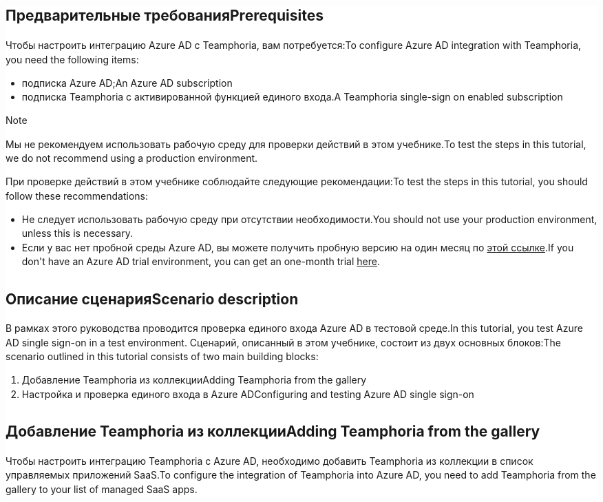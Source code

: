 


## <a name="prerequisites"></a><span data-ttu-id="2169c-110">Предварительные требования</span><span class="sxs-lookup"><span data-stu-id="2169c-110">Prerequisites</span></span>

<span data-ttu-id="2169c-111">Чтобы настроить интеграцию Azure AD с Teamphoria, вам потребуется:</span><span class="sxs-lookup"><span data-stu-id="2169c-111">To configure Azure AD integration with Teamphoria, you need the following items:</span></span>

- <span data-ttu-id="2169c-112">подписка Azure AD;</span><span class="sxs-lookup"><span data-stu-id="2169c-112">An Azure AD subscription</span></span>
- <span data-ttu-id="2169c-113">подписка Teamphoria с активированной функцией единого входа.</span><span class="sxs-lookup"><span data-stu-id="2169c-113">A Teamphoria single-sign on enabled subscription</span></span>

> [!NOTE]
> <span data-ttu-id="2169c-114">Мы не рекомендуем использовать рабочую среду для проверки действий в этом учебнике.</span><span class="sxs-lookup"><span data-stu-id="2169c-114">To test the steps in this tutorial, we do not recommend using a production environment.</span></span>

<span data-ttu-id="2169c-115">При проверке действий в этом учебнике соблюдайте следующие рекомендации:</span><span class="sxs-lookup"><span data-stu-id="2169c-115">To test the steps in this tutorial, you should follow these recommendations:</span></span>

- <span data-ttu-id="2169c-116">Не следует использовать рабочую среду при отсутствии необходимости.</span><span class="sxs-lookup"><span data-stu-id="2169c-116">You should not use your production environment, unless this is necessary.</span></span>
- <span data-ttu-id="2169c-117">Если у вас нет пробной среды Azure AD, вы можете получить пробную версию на один месяц по [этой ссылке](https://azure.microsoft.com/pricing/free-trial/).</span><span class="sxs-lookup"><span data-stu-id="2169c-117">If you don't have an Azure AD trial environment, you can get an one-month trial [here](https://azure.microsoft.com/pricing/free-trial/).</span></span>

## <a name="scenario-description"></a><span data-ttu-id="2169c-118">Описание сценария</span><span class="sxs-lookup"><span data-stu-id="2169c-118">Scenario description</span></span>
<span data-ttu-id="2169c-119">В рамках этого руководства проводится проверка единого входа Azure AD в тестовой среде.</span><span class="sxs-lookup"><span data-stu-id="2169c-119">In this tutorial, you test Azure AD single sign-on in a test environment.</span></span> <span data-ttu-id="2169c-120">Сценарий, описанный в этом учебнике, состоит из двух основных блоков:</span><span class="sxs-lookup"><span data-stu-id="2169c-120">The scenario outlined in this tutorial consists of two main building blocks:</span></span>

1. <span data-ttu-id="2169c-121">Добавление Teamphoria из коллекции</span><span class="sxs-lookup"><span data-stu-id="2169c-121">Adding Teamphoria from the gallery</span></span>
2. <span data-ttu-id="2169c-122">Настройка и проверка единого входа в Azure AD</span><span class="sxs-lookup"><span data-stu-id="2169c-122">Configuring and testing Azure AD single sign-on</span></span>

## <a name="adding-teamphoria-from-the-gallery"></a><span data-ttu-id="2169c-123">Добавление Teamphoria из коллекции</span><span class="sxs-lookup"><span data-stu-id="2169c-123">Adding Teamphoria from the gallery</span></span>
<span data-ttu-id="2169c-124">Чтобы настроить интеграцию Teamphoria с Azure AD, необходимо добавить Teamphoria из коллекции в список управляемых приложений SaaS.</span><span class="sxs-lookup"><span data-stu-id="2169c-124">To configure the integration of Teamphoria into Azure AD, you need to add Teamphoria from the gallery to your list of managed SaaS apps.</span></span>


[1]: ./media/active-directory-saas-teamphoria-tutorial/tutorial_general_01.png
[2]: ./media/active-directory-saas-teamphoria-tutorial/tutorial_general_02.png
[3]: ./media/active-directory-saas-teamphoria-tutorial/tutorial_general_03.png
[4]: ./media/active-directory-saas-teamphoria-tutorial/tutorial_general_04.png
[100]: ./media/active-directory-saas-teamphoria-tutorial/tutorial_general_100.png
[200]: ./media/active-directory-saas-teamphoria-tutorial/tutorial_general_200.png
[201]: ./media/active-directory-saas-teamphoria-tutorial/tutorial_general_201.png
[202]: ./media/active-directory-saas-teamphoria-tutorial/tutorial_general_202.png
[203]: ./media/active-directory-saas-teamphoria-tutorial/tutorial_general_203.png